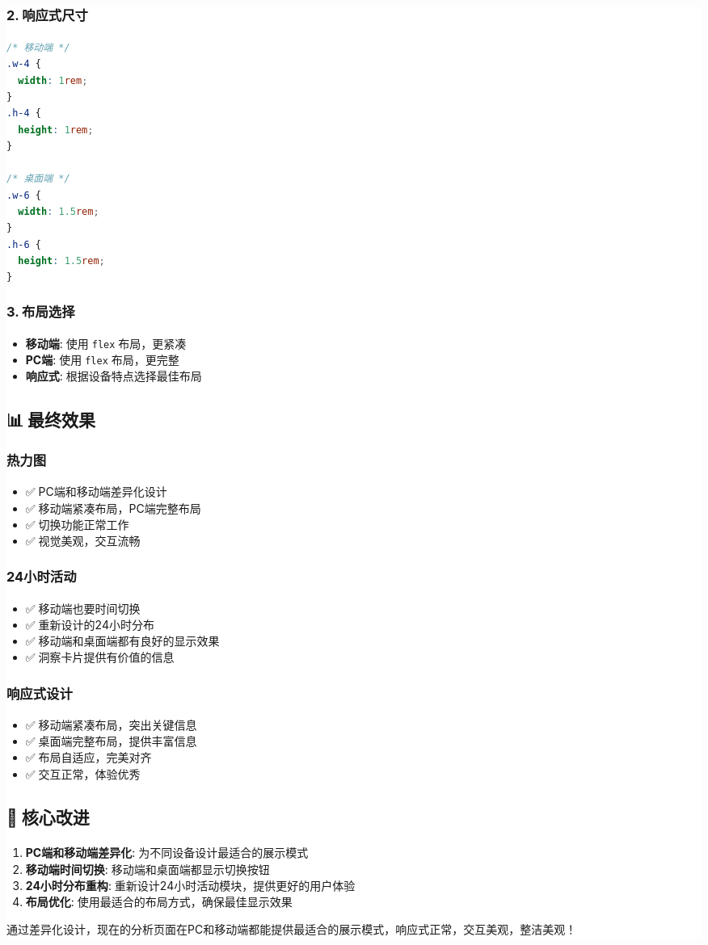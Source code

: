 ### 2. 响应式尺寸

```css
/* 移动端 */
.w-4 {
  width: 1rem;
}
.h-4 {
  height: 1rem;
}

/* 桌面端 */
.w-6 {
  width: 1.5rem;
}
.h-6 {
  height: 1.5rem;
}
```

### 3. 布局选择

- **移动端**: 使用 `flex` 布局，更紧凑
- **PC端**: 使用 `flex` 布局，更完整
- **响应式**: 根据设备特点选择最佳布局

## 📊 最终效果

### 热力图

- ✅ PC端和移动端差异化设计
- ✅ 移动端紧凑布局，PC端完整布局
- ✅ 切换功能正常工作
- ✅ 视觉美观，交互流畅

### 24小时活动

- ✅ 移动端也要时间切换
- ✅ 重新设计的24小时分布
- ✅ 移动端和桌面端都有良好的显示效果
- ✅ 洞察卡片提供有价值的信息

### 响应式设计

- ✅ 移动端紧凑布局，突出关键信息
- ✅ 桌面端完整布局，提供丰富信息
- ✅ 布局自适应，完美对齐
- ✅ 交互正常，体验优秀

## 🎯 核心改进

1. **PC端和移动端差异化**: 为不同设备设计最适合的展示模式
2. **移动端时间切换**: 移动端和桌面端都显示切换按钮
3. **24小时分布重构**: 重新设计24小时活动模块，提供更好的用户体验
4. **布局优化**: 使用最适合的布局方式，确保最佳显示效果

通过差异化设计，现在的分析页面在PC和移动端都能提供最适合的展示模式，响应式正常，交互美观，整洁美观！
